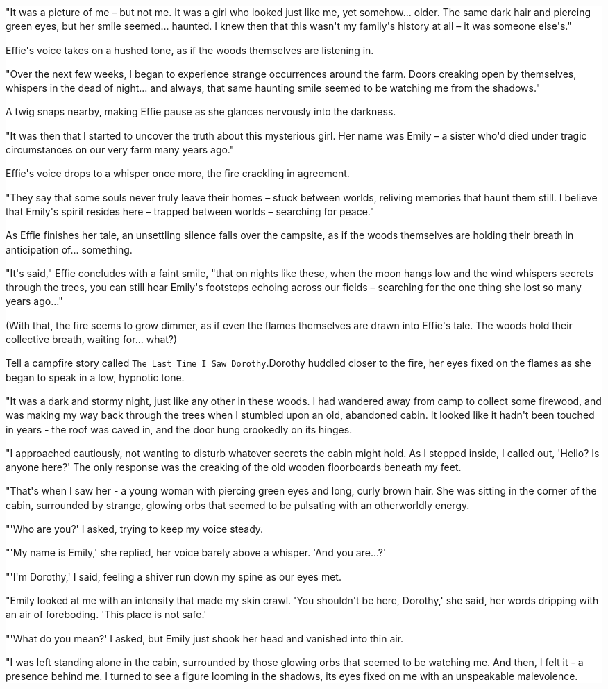 "It was a picture of me – but not me. It was a girl who looked just like me, yet somehow... older. The same dark hair and piercing green eyes, but her smile seemed... haunted. I knew then that this wasn't my family's history at all – it was someone else's."

Effie's voice takes on a hushed tone, as if the woods themselves are listening in.

"Over the next few weeks, I began to experience strange occurrences around the farm. Doors creaking open by themselves, whispers in the dead of night... and always, that same haunting smile seemed to be watching me from the shadows."

A twig snaps nearby, making Effie pause as she glances nervously into the darkness.

"It was then that I started to uncover the truth about this mysterious girl. Her name was Emily – a sister who'd died under tragic circumstances on our very farm many years ago."

Effie's voice drops to a whisper once more, the fire crackling in agreement.

"They say that some souls never truly leave their homes – stuck between worlds, reliving memories that haunt them still. I believe that Emily's spirit resides here – trapped between worlds – searching for peace."

As Effie finishes her tale, an unsettling silence falls over the campsite, as if the woods themselves are holding their breath in anticipation of... something.

"It's said," Effie concludes with a faint smile, "that on nights like these, when the moon hangs low and the wind whispers secrets through the trees, you can still hear Emily's footsteps echoing across our fields – searching for the one thing she lost so many years ago..."

(With that, the fire seems to grow dimmer, as if even the flames themselves are drawn into Effie's tale. The woods hold their collective breath, waiting for... what?)<end>

Tell a campfire story called `The Last Time I Saw Dorothy`.<start>Dorothy huddled closer to the fire, her eyes fixed on the flames as she began to speak in a low, hypnotic tone.

"It was a dark and stormy night, just like any other in these woods. I had wandered away from camp to collect some firewood, and was making my way back through the trees when I stumbled upon an old, abandoned cabin. It looked like it hadn't been touched in years - the roof was caved in, and the door hung crookedly on its hinges.

"I approached cautiously, not wanting to disturb whatever secrets the cabin might hold. As I stepped inside, I called out, 'Hello? Is anyone here?' The only response was the creaking of the old wooden floorboards beneath my feet.

"That's when I saw her - a young woman with piercing green eyes and long, curly brown hair. She was sitting in the corner of the cabin, surrounded by strange, glowing orbs that seemed to be pulsating with an otherworldly energy.

"'Who are you?' I asked, trying to keep my voice steady.

"'My name is Emily,' she replied, her voice barely above a whisper. 'And you are...?'

"'I'm Dorothy,' I said, feeling a shiver run down my spine as our eyes met.

"Emily looked at me with an intensity that made my skin crawl. 'You shouldn't be here, Dorothy,' she said, her words dripping with an air of foreboding. 'This place is not safe.'

"'What do you mean?' I asked, but Emily just shook her head and vanished into thin air.

"I was left standing alone in the cabin, surrounded by those glowing orbs that seemed to be watching me. And then, I felt it - a presence behind me. I turned to see a figure looming in the shadows, its eyes fixed on me with an unspeakable malevolence.
